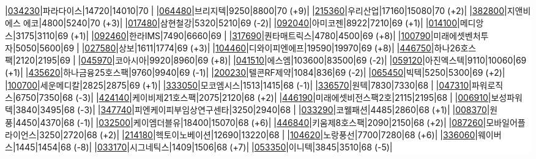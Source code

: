 |[034230](https://finance.daum.net/quotes/A034230)|파라다이스|14720|14010|70 |
|[064480](https://finance.daum.net/quotes/A064480)|브리지텍|9250|8800|70 (+9)|
|[215360](https://finance.daum.net/quotes/A215360)|우리산업|17160|15080|70 (+2)|
|[382800](https://finance.daum.net/quotes/A382800)|지앤비에스 에코|4800|5240|70 (+3)|
|[017480](https://finance.daum.net/quotes/A017480)|삼현철강|5320|5210|69 (-2)|
|[092040](https://finance.daum.net/quotes/A092040)|아미코젠|8922|7210|69 (+1)|
|[014100](https://finance.daum.net/quotes/A014100)|메디앙스|3175|3110|69 (+1)|
|[092460](https://finance.daum.net/quotes/A092460)|한라IMS|7490|6660|69 |
|[317690](https://finance.daum.net/quotes/A317690)|퀀타매트릭스|4780|4500|69 (+8)|
|[100790](https://finance.daum.net/quotes/A100790)|미래에셋벤처투자|5050|5600|69 |
|[027580](https://finance.daum.net/quotes/A027580)|상보|1611|1774|69 (+3)|
|[104460](https://finance.daum.net/quotes/A104460)|디와이피엔에프|19590|19970|69 (+8)|
|[446750](https://finance.daum.net/quotes/A446750)|하나26호스팩|2120|2195|69 |
|[045970](https://finance.daum.net/quotes/A045970)|코아시아|9920|8960|69 (+8)|
|[041510](https://finance.daum.net/quotes/A041510)|에스엠|103600|83500|69 (-2)|
|[059120](https://finance.daum.net/quotes/A059120)|아진엑스텍|9110|10060|69 (+1)|
|[435620](https://finance.daum.net/quotes/A435620)|하나금융25호스팩|9760|9940|69 (-1)|
|[200230](https://finance.daum.net/quotes/A200230)|텔콘RF제약|1084|836|69 (-2)|
|[065450](https://finance.daum.net/quotes/A065450)|빅텍|5250|5300|69 (+2)|
|[100700](https://finance.daum.net/quotes/A100700)|세운메디칼|2825|2875|69 (+1)|
|[333050](https://finance.daum.net/quotes/A333050)|모코엠시스|1513|1415|68 (-1)|
|[336570](https://finance.daum.net/quotes/A336570)|원텍|7830|7330|68 |
|[047310](https://finance.daum.net/quotes/A047310)|파워로직스|6750|7350|68 (-3)|
|[424140](https://finance.daum.net/quotes/A424140)|케이비제21호스팩|2075|2120|68 (+2)|
|[446190](https://finance.daum.net/quotes/A446190)|미래에셋비전스팩2호|2115|2195|68 |
|[006910](https://finance.daum.net/quotes/A006910)|보성파워텍|3840|3495|68 (-3)|
|[347740](https://finance.daum.net/quotes/A347740)|피엔케이피부임상연구센타|3250|2940|68 |
|[033290](https://finance.daum.net/quotes/A033290)|코웰패션|4485|2860|68 (+1)|
|[008370](https://finance.daum.net/quotes/A008370)|원풍|4450|4370|68 (-1)|
|[032500](https://finance.daum.net/quotes/A032500)|케이엠더블유|18400|15070|68 (+6)|
|[446840](https://finance.daum.net/quotes/A446840)|키움제8호스팩|2090|2150|68 (+2)|
|[087260](https://finance.daum.net/quotes/A087260)|모바일어플라이언스|3250|2720|68 (+2)|
|[214180](https://finance.daum.net/quotes/A214180)|헥토이노베이션|12690|13220|68 |
|[104620](https://finance.daum.net/quotes/A104620)|노랑풍선|7700|7280|68 (+6)|
|[336060](https://finance.daum.net/quotes/A336060)|웨이버스|1445|1454|68 (-8)|
|[033170](https://finance.daum.net/quotes/A033170)|시그네틱스|1409|1506|68 (+7)|
|[053350](https://finance.daum.net/quotes/A053350)|이니텍|3845|3510|68 (-5)|